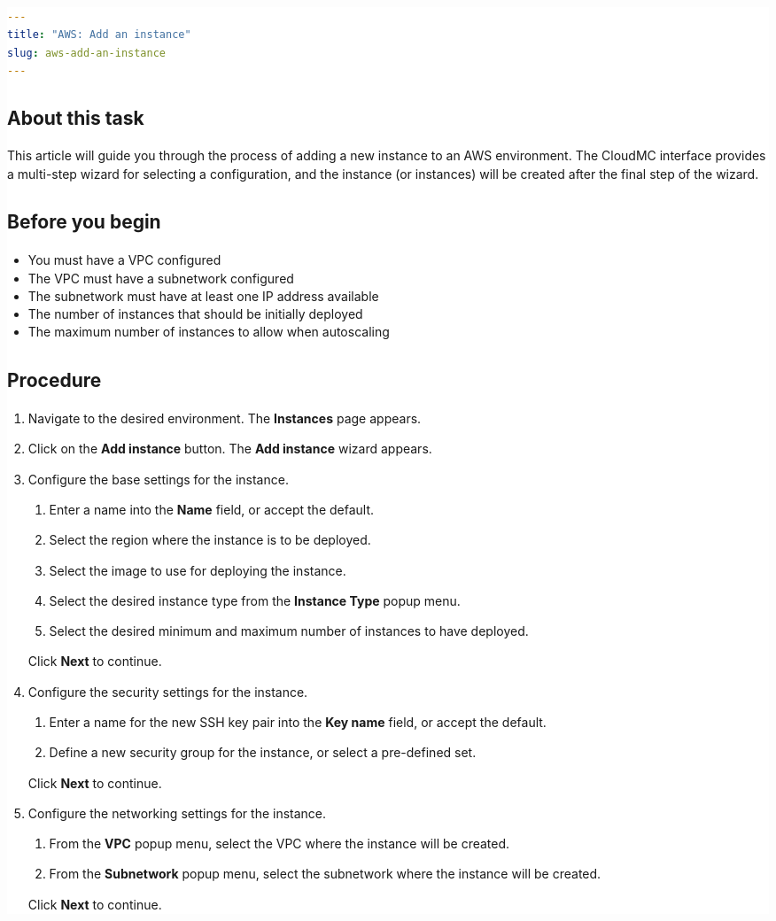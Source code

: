 ```yaml
---
title: "AWS: Add an instance"
slug: aws-add-an-instance
---
```



## About this task

This article will guide you through the process of adding a new instance to an AWS environment. The CloudMC interface provides a multi-step wizard for selecting a configuration, and the instance \(or instances\) will be created after the final step of the wizard.

## Before you begin

-   You must have a VPC configured
-   The VPC must have a subnetwork configured
-   The subnetwork must have at least one IP address available
-   The number of instances that should be initially deployed
-   The maximum number of instances to allow when autoscaling

## Procedure

1.  Navigate to the desired environment. The **Instances** page appears.

2.  Click on the **Add instance** button. The **Add instance** wizard appears.

3.  Configure the base settings for the instance.

    1.  Enter a name into the **Name** field, or accept the default.

    2.  Select the region where the instance is to be deployed.

    3.  Select the image to use for deploying the instance.

    4.  Select the desired instance type from the **Instance Type** popup menu.

    5.  Select the desired minimum and maximum number of instances to have deployed.

    Click **Next** to continue.

4.  Configure the security settings for the instance.

    1.  Enter a name for the new SSH key pair into the **Key name** field, or accept the default.

    2.  Define a new security group for the instance, or select a pre-defined set.

    Click **Next** to continue.

5.  Configure the networking settings for the instance.

    1.  From the **VPC** popup menu, select the VPC where the instance will be created.

    2.  From the **Subnetwork** popup menu, select the subnetwork where the instance will be created.

    Click **Next** to continue.
